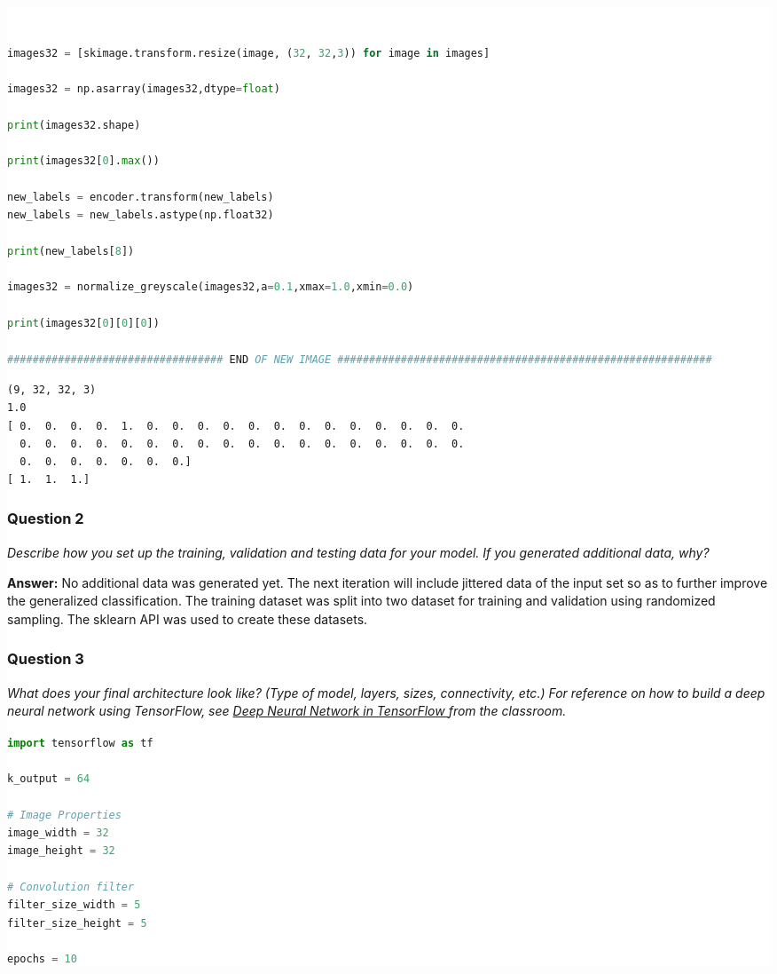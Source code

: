 ```python


images32 = [skimage.transform.resize(image, (32, 32,3)) for image in images]

images32 = np.asarray(images32,dtype=float)

print(images32.shape)

print(images32[0].max())

new_labels = encoder.transform(new_labels)
new_labels = new_labels.astype(np.float32)

print(new_labels[8])

images32 = normalize_greyscale(images32,a=0.1,xmax=1.0,xmin=0.0)

print(images32[0][0][0])

################################## END OF NEW IMAGE ###########################################################
```

    (9, 32, 32, 3)
    1.0
    [ 0.  0.  0.  0.  1.  0.  0.  0.  0.  0.  0.  0.  0.  0.  0.  0.  0.  0.
      0.  0.  0.  0.  0.  0.  0.  0.  0.  0.  0.  0.  0.  0.  0.  0.  0.  0.
      0.  0.  0.  0.  0.  0.  0.]
    [ 1.  1.  1.]


### Question 2

_Describe how you set up the training, validation and testing data for your model. If you generated additional data, why?_

**Answer:** No additional data was generated yet. The next iteration will include jittered data of the input set so as to further improve the generalized classification.
The training dataset was split into two dataset for training and validation using randomized sampling. The sklearn API was used to create these datasets.

### Question 3

_What does your final architecture look like? (Type of model, layers, sizes, connectivity, etc.)  For reference on how to build a deep neural network using TensorFlow, see [Deep Neural Network in TensorFlow
](https://classroom.udacity.com/nanodegrees/nd013/parts/fbf77062-5703-404e-b60c-95b78b2f3f9e/modules/6df7ae49-c61c-4bb2-a23e-6527e69209ec/lessons/b516a270-8600-4f93-a0a3-20dfeabe5da6/concepts/83a3a2a2-a9bd-4b7b-95b0-eb924ab14432) from the classroom._



```python
import tensorflow as tf

k_output = 64

# Image Properties
image_width = 32
image_height = 32

# Convolution filter
filter_size_width = 5
filter_size_height = 5

epochs = 10
```